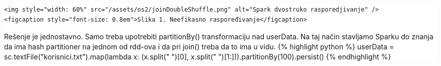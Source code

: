     <img style="width: 60%" src="/assets/os2/joinDoubleShuffle.png" alt="Spark dvostruko rasporedjivanje" />
    <figcaption style="font-size: 0.8em">Slika 1. Neefikasno raspoređivanje</figcaption>
  </figure>
</div>
Rešenje je jednostavno. Samo treba upotrebiti partitionBy() transformaciju nad userData. Na taj način stavljamo Sparku do znanja da ima hash partitioner na jednom od rdd-ova i da pri join() treba da to ima u vidu.
{% highlight python %}
userData = sc.textFile("korisnici.txt").map(lambda x: (x.split(" ")[0], x.split(" ")[1:])).partitionBy(100).persist()
{% endhighlight %}
<div style="width: 100%; text-align: center;">
  <figure>